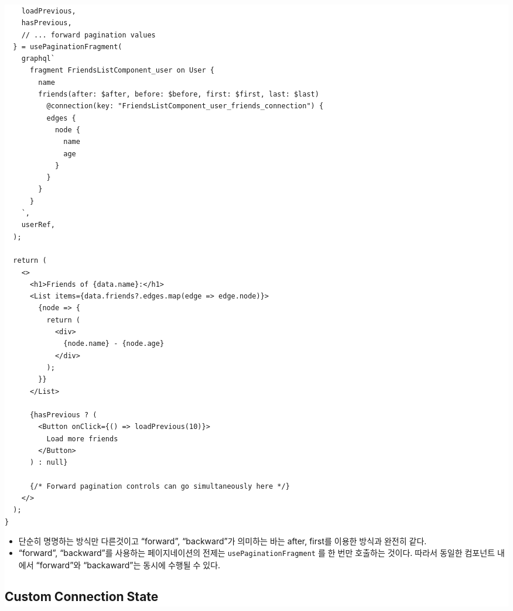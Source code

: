 ```tsx
    loadPrevious,
    hasPrevious,
    // ... forward pagination values
  } = usePaginationFragment(
    graphql`
      fragment FriendsListComponent_user on User {
        name
        friends(after: $after, before: $before, first: $first, last: $last)
          @connection(key: "FriendsListComponent_user_friends_connection") {
          edges {
            node {
              name
              age
            }
          }
        }
      }
    `,
    userRef,
  );

  return (
    <>
      <h1>Friends of {data.name}:</h1>
      <List items={data.friends?.edges.map(edge => edge.node)}>
        {node => {
          return (
            <div>
              {node.name} - {node.age}
            </div>
          );
        }}
      </List>

      {hasPrevious ? (
        <Button onClick={() => loadPrevious(10)}>
          Load more friends
        </Button>
      ) : null}

      {/* Forward pagination controls can go simultaneously here */}
    </>
  );
}
```

- 단순히 명명하는 방식만 다른것이고 “forward”, “backward”가 의미하는 바는 after, first를 이용한 방식과 완전히 같다.
- “forward”, “backward”를 사용하는 페이지네이션의 전제는 `usePaginationFragment` 를 한 번만 호출하는 것이다. 따라서 동일한 컴포넌트 내에서 “forward”와 “backaward”는 동시에 수행될 수 있다.

## Custom Connection State

